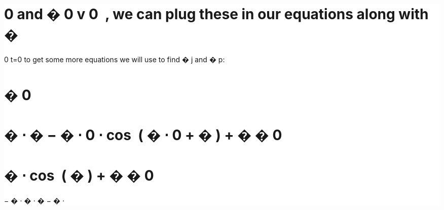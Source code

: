 0
​
  and 
�
0
v 
0
​
 , we can plug these in our equations along with 
�
=
0
t=0 to get some more equations we will use to find 
�
j and 
�
p:

�
0
=
�
⋅
�
−
�
⋅
0
⋅
cos
⁡
(
�
⋅
0
+
�
)
+
�
�
0
=
�
⋅
cos
⁡
(
�
)
+
�
�
0
=
−
�
⋅
�
⋅
�
−
�
⋅